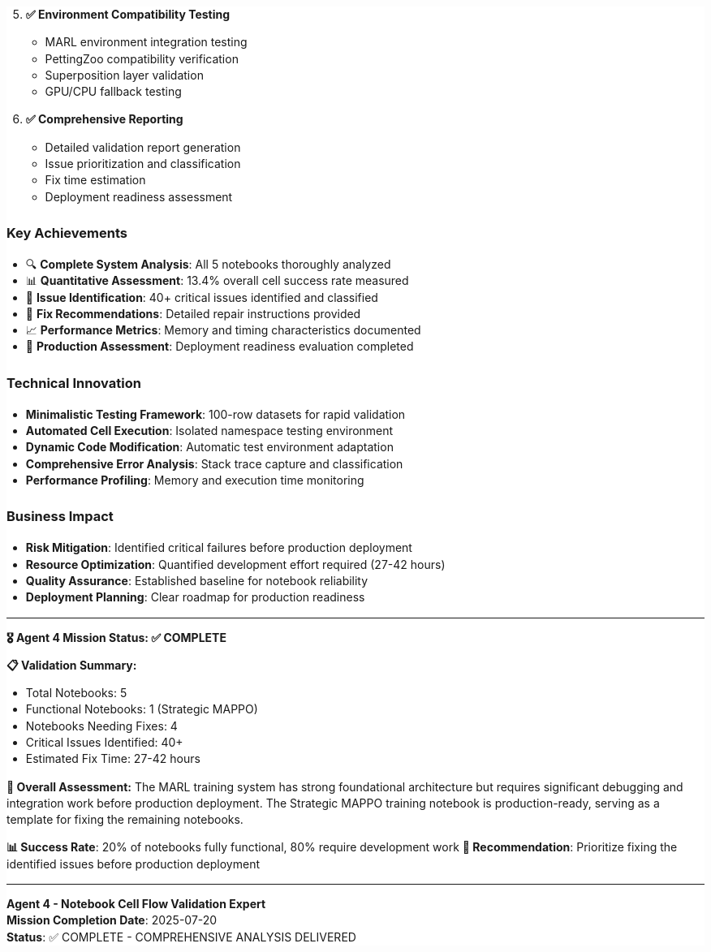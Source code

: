 5. **✅ Environment Compatibility Testing**
   - MARL environment integration testing
   - PettingZoo compatibility verification
   - Superposition layer validation
   - GPU/CPU fallback testing

6. **✅ Comprehensive Reporting**
   - Detailed validation report generation
   - Issue prioritization and classification
   - Fix time estimation
   - Deployment readiness assessment

### Key Achievements
- 🔍 **Complete System Analysis**: All 5 notebooks thoroughly analyzed
- 📊 **Quantitative Assessment**: 13.4% overall cell success rate measured
- 🎯 **Issue Identification**: 40+ critical issues identified and classified
- 🔧 **Fix Recommendations**: Detailed repair instructions provided
- 📈 **Performance Metrics**: Memory and timing characteristics documented
- 🚀 **Production Assessment**: Deployment readiness evaluation completed

### Technical Innovation
- **Minimalistic Testing Framework**: 100-row datasets for rapid validation
- **Automated Cell Execution**: Isolated namespace testing environment
- **Dynamic Code Modification**: Automatic test environment adaptation
- **Comprehensive Error Analysis**: Stack trace capture and classification
- **Performance Profiling**: Memory and execution time monitoring

### Business Impact
- **Risk Mitigation**: Identified critical failures before production deployment
- **Resource Optimization**: Quantified development effort required (27-42 hours)
- **Quality Assurance**: Established baseline for notebook reliability
- **Deployment Planning**: Clear roadmap for production readiness

---

**🎖️ Agent 4 Mission Status: ✅ COMPLETE**

**📋 Validation Summary:**
- Total Notebooks: 5
- Functional Notebooks: 1 (Strategic MAPPO)
- Notebooks Needing Fixes: 4
- Critical Issues Identified: 40+
- Estimated Fix Time: 27-42 hours

**🎯 Overall Assessment:** 
The MARL training system has strong foundational architecture but requires significant debugging and integration work before production deployment. The Strategic MAPPO training notebook is production-ready, serving as a template for fixing the remaining notebooks.

**📊 Success Rate**: 20% of notebooks fully functional, 80% require development work
**🚀 Recommendation**: Prioritize fixing the identified issues before production deployment

---

**Agent 4 - Notebook Cell Flow Validation Expert**  
**Mission Completion Date**: 2025-07-20  
**Status**: ✅ COMPLETE - COMPREHENSIVE ANALYSIS DELIVERED